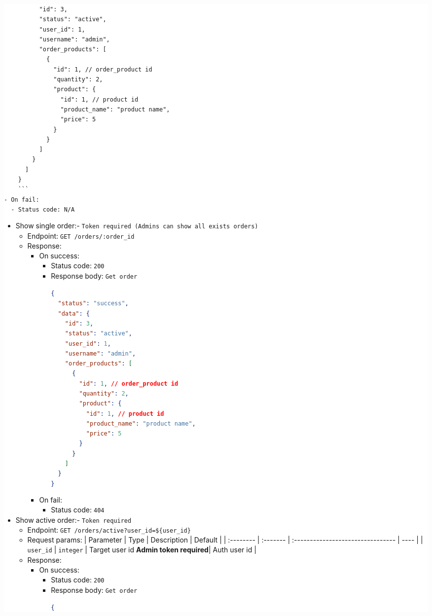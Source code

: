               "id": 3,
              "status": "active",
              "user_id": 1,
              "username": "admin",
              "order_products": [
                {
                  "id": 1, // order_product id
                  "quantity": 2,
                  "product": {
                    "id": 1, // product id
                    "product_name": "product name",
                    "price": 5
                  }
                }
              ]
            }
          ]
        }
        ```
    - On fail:
      - Status code: N/A
- Show single order:- `Token required (Admins can show all exists orders)`
  - Endpoint: `GET /orders/:order_id`
  - Response:
    - On success:
      - Status code: `200`
      - Response body: `Get order`
        ```json
        {
          "status": "success",
          "data": {
            "id": 3,
            "status": "active",
            "user_id": 1,
            "username": "admin",
            "order_products": [
              {
                "id": 1, // order_product id
                "quantity": 2,
                "product": {
                  "id": 1, // product id
                  "product_name": "product name",
                  "price": 5
                }
              }
            ]
          }
        }
        ```
    - On fail:
      - Status code: `404`
- Show active order:- `Token required`
  - Endpoint: `GET /orders/active?user_id=${user_id}`
  - Request params:
    | Parameter | Type | Description | Default |
    | :-------- | :------- | :-------------------------------- | ---- |
    | `user_id` | `integer` | Target user id **Admin token required**| Auth user id |
  - Response:
    - On success:
      - Status code: `200`
      - Response body: `Get order`
        ```json
        {